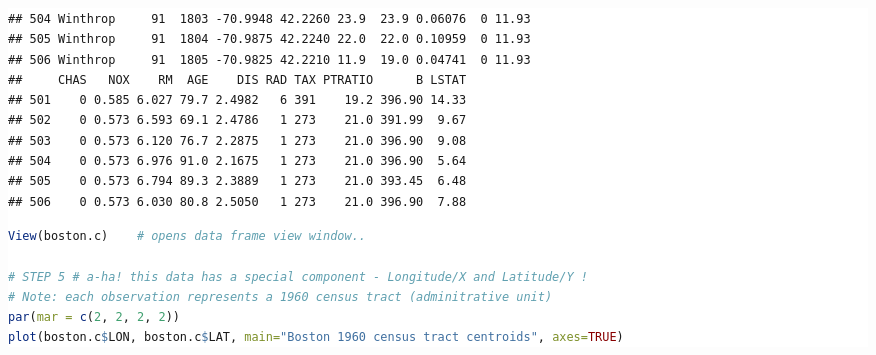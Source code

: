    ## 504 Winthrop     91  1803 -70.9948 42.2260 23.9  23.9 0.06076  0 11.93
    ## 505 Winthrop     91  1804 -70.9875 42.2240 22.0  22.0 0.10959  0 11.93
    ## 506 Winthrop     91  1805 -70.9825 42.2210 11.9  19.0 0.04741  0 11.93
    ##     CHAS   NOX    RM  AGE    DIS RAD TAX PTRATIO      B LSTAT
    ## 501    0 0.585 6.027 79.7 2.4982   6 391    19.2 396.90 14.33
    ## 502    0 0.573 6.593 69.1 2.4786   1 273    21.0 391.99  9.67
    ## 503    0 0.573 6.120 76.7 2.2875   1 273    21.0 396.90  9.08
    ## 504    0 0.573 6.976 91.0 2.1675   1 273    21.0 396.90  5.64
    ## 505    0 0.573 6.794 89.3 2.3889   1 273    21.0 393.45  6.48
    ## 506    0 0.573 6.030 80.8 2.5050   1 273    21.0 396.90  7.88

``` r
View(boston.c)    # opens data frame view window..

# STEP 5 # a-ha! this data has a special component - Longitude/X and Latitude/Y !
# Note: each observation represents a 1960 census tract (adminitrative unit)
par(mar = c(2, 2, 2, 2))
plot(boston.c$LON, boston.c$LAT, main="Boston 1960 census tract centroids", axes=TRUE)
```
